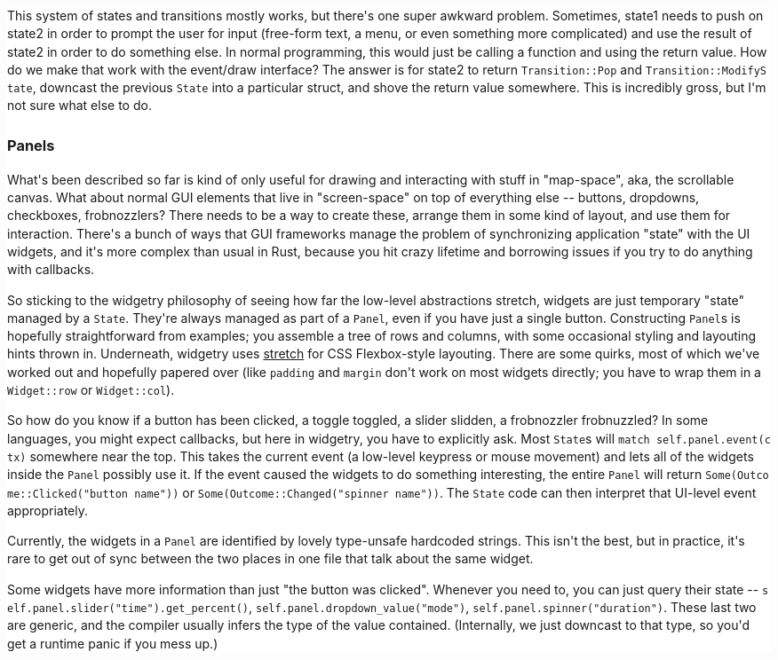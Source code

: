 This system of states and transitions mostly works, but there's one super
awkward problem. Sometimes, state1 needs to push on state2 in order to prompt
the user for input (free-form text, a menu, or even something more complicated)
and use the result of state2 in order to do something else. In normal
programming, this would just be calling a function and using the return value.
How do we make that work with the event/draw interface? The answer is for state2
to return `Transition::Pop` and `Transition::ModifyState`, downcast the previous
`State` into a particular struct, and shove the return value somewhere. This is
incredibly gross, but I'm not sure what else to do.

### Panels

What's been described so far is kind of only useful for drawing and interacting
with stuff in "map-space", aka, the scrollable canvas. What about normal GUI
elements that live in "screen-space" on top of everything else -- buttons,
dropdowns, checkboxes, frobnozzlers? There needs to be a way to create these,
arrange them in some kind of layout, and use them for interaction. There's a
bunch of ways that GUI frameworks manage the problem of synchronizing
application "state" with the UI widgets, and it's more complex than usual in
Rust, because you hit crazy lifetime and borrowing issues if you try to do
anything with callbacks.

So sticking to the widgetry philosophy of seeing how far the low-level
abstractions stretch, widgets are just temporary "state" managed by a `State`.
They're always managed as part of a `Panel`, even if you have just a single
button. Constructing `Panel`s is hopefully straightforward from examples; you
assemble a tree of rows and columns, with some occasional styling and layouting
hints thrown in. Underneath, widgetry uses
[stretch](https://crates.io/crates/stretch) for CSS Flexbox-style layouting.
There are some quirks, most of which we've worked out and hopefully papered over
(like `padding` and `margin` don't work on most widgets directly; you have to
wrap them in a `Widget::row` or `Widget::col`).

So how do you know if a button has been clicked, a toggle toggled, a slider
slidden, a frobnozzler frobnuzzled? In some languages, you might expect
callbacks, but here in widgetry, you have to explicitly ask. Most `State`s will
`match self.panel.event(ctx)` somewhere near the top. This takes the current
event (a low-level keypress or mouse movement) and lets all of the widgets
inside the `Panel` possibly use it. If the event caused the widgets to do
something interesting, the entire `Panel` will return
`Some(Outcome::Clicked("button name"))` or
`Some(Outcome::Changed("spinner name"))`. The `State` code can then interpret
that UI-level event appropriately.

Currently, the widgets in a `Panel` are identified by lovely type-unsafe
hardcoded strings. This isn't the best, but in practice, it's rare to get out of
sync between the two places in one file that talk about the same widget.

Some widgets have more information than just "the button was clicked". Whenever
you need to, you can just query their state --
`self.panel.slider("time").get_percent()`, `self.panel.dropdown_value("mode")`,
`self.panel.spinner("duration")`. These last two are generic, and the compiler
usually infers the type of the value contained. (Internally, we just downcast to
that type, so you'd get a runtime panic if you mess up.)
